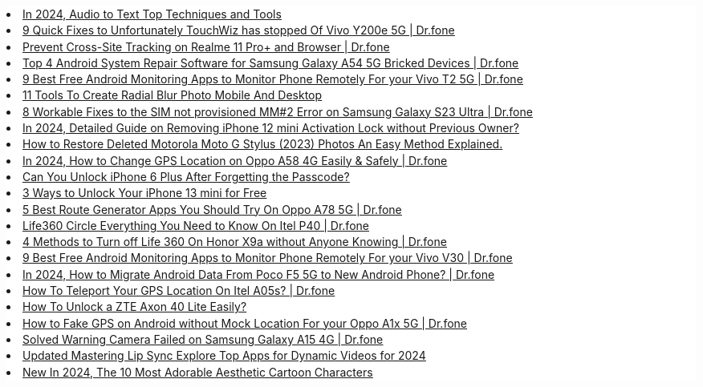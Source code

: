 <li><a href="https://ai-vdieo-software.techidaily.com/in-2024-audio-to-text-top-techniques-and-tools/"><u>In 2024, Audio to Text Top Techniques and Tools</u></a></li>
<li><a href="https://howto.techidaily.com/9-quick-fixes-to-unfortunately-touchwiz-has-stopped-of-vivo-y200e-5g-drfone-by-drfone-fix-android-problems-fix-android-problems/"><u>9 Quick Fixes to Unfortunately TouchWiz has stopped Of Vivo Y200e 5G | Dr.fone</u></a></li>
<li><a href="https://fake-location.techidaily.com/prevent-cross-site-tracking-on-realme-11-proplus-and-browser-drfone-by-drfone-virtual-android/"><u>Prevent Cross-Site Tracking on Realme 11 Pro+ and Browser | Dr.fone</u></a></li>
<li><a href="https://howto.techidaily.com/top-4-android-system-repair-software-for-samsung-galaxy-a54-5g-bricked-devices-drfone-by-drfone-fix-android-problems-fix-android-problems/"><u>Top 4 Android System Repair Software for Samsung Galaxy A54 5G Bricked Devices | Dr.fone</u></a></li>
<li><a href="https://android-location.techidaily.com/9-best-free-android-monitoring-apps-to-monitor-phone-remotely-for-your-vivo-t2-5g-drfone-by-drfone-virtual/"><u>9 Best Free Android Monitoring Apps to Monitor Phone Remotely For your Vivo T2 5G | Dr.fone</u></a></li>
<li><a href="https://ai-video-editing.techidaily.com/11-tools-to-create-radial-blur-photo-mobile-and-desktop/"><u>11 Tools To Create Radial Blur Photo Mobile And Desktop</u></a></li>
<li><a href="https://howto.techidaily.com/8-workable-fixes-to-the-sim-not-provisioned-mm2-error-on-samsung-galaxy-s23-ultra-drfone-by-drfone-fix-android-problems-fix-android-problems/"><u>8 Workable Fixes to the SIM not provisioned MM#2 Error on Samsung Galaxy S23 Ultra | Dr.fone</u></a></li>
<li><a href="https://apple-account.techidaily.com/in-2024-detailed-guide-on-removing-iphone-12-mini-activation-lock-without-previous-owner-by-drfone-ios/"><u>In 2024, Detailed Guide on Removing iPhone 12 mini Activation Lock without Previous Owner?</u></a></li>
<li><a href="https://blog-min.techidaily.com/how-to-restore-deleted-motorola-moto-g-stylus-2023-photos-an-easy-method-explained-by-fonelab-android-recover-photos/"><u>How to Restore Deleted Motorola Moto G Stylus (2023) Photos  An Easy Method Explained.</u></a></li>
<li><a href="https://location-social.techidaily.com/in-2024-how-to-change-gps-location-on-oppo-a58-4g-easily-and-safely-drfone-by-drfone-virtual-android/"><u>In 2024, How to Change GPS Location on Oppo A58 4G Easily & Safely | Dr.fone</u></a></li>
<li><a href="https://ios-unlock.techidaily.com/can-you-unlock-iphone-6-plus-after-forgetting-the-passcode-by-drfone-ios/"><u>Can You Unlock iPhone 6 Plus After Forgetting the Passcode?</u></a></li>
<li><a href="https://sim-unlock.techidaily.com/3-ways-to-unlock-your-iphone-13-mini-for-free-by-drfone-ios/"><u>3 Ways to Unlock Your iPhone 13 mini for Free</u></a></li>
<li><a href="https://location-fake.techidaily.com/5-best-route-generator-apps-you-should-try-on-oppo-a78-5g-drfone-by-drfone-virtual-android/"><u>5 Best Route Generator Apps You Should Try On Oppo A78 5G | Dr.fone</u></a></li>
<li><a href="https://fake-location.techidaily.com/life360-circle-everything-you-need-to-know-on-itel-p40-drfone-by-drfone-virtual-android/"><u>Life360 Circle Everything You Need to Know On Itel P40 | Dr.fone</u></a></li>
<li><a href="https://location-fake.techidaily.com/4-methods-to-turn-off-life-360-on-honor-x9a-without-anyone-knowing-drfone-by-drfone-virtual-android/"><u>4 Methods to Turn off Life 360 On Honor X9a without Anyone Knowing | Dr.fone</u></a></li>
<li><a href="https://android-location.techidaily.com/9-best-free-android-monitoring-apps-to-monitor-phone-remotely-for-your-vivo-v30-drfone-by-drfone-virtual/"><u>9 Best Free Android Monitoring Apps to Monitor Phone Remotely For your Vivo V30 | Dr.fone</u></a></li>
<li><a href="https://android-transfer.techidaily.com/in-2024-how-to-migrate-android-data-from-poco-f5-5g-to-new-android-phone-drfone-by-drfone-transfer-from-android-transfer-from-android/"><u>In 2024, How to Migrate Android Data From Poco F5 5G to New Android Phone? | Dr.fone</u></a></li>
<li><a href="https://fake-location.techidaily.com/how-to-teleport-your-gps-location-on-itel-a05s-drfone-by-drfone-virtual-android/"><u>How To Teleport Your GPS Location On Itel A05s? | Dr.fone</u></a></li>
<li><a href="https://unlock-android.techidaily.com/how-to-unlock-a-zte-axon-40-lite-easily-by-drfone-android/"><u>How To Unlock a ZTE Axon 40 Lite Easily?</u></a></li>
<li><a href="https://android-location.techidaily.com/how-to-fake-gps-on-android-without-mock-location-for-your-oppo-a1x-5g-drfone-by-drfone-virtual/"><u>How to Fake GPS on Android without Mock Location For your Oppo A1x 5G | Dr.fone</u></a></li>
<li><a href="https://fix-guide.techidaily.com/solved-warning-camera-failed-on-samsung-galaxy-a15-4g-drfone-by-drfone-fix-android-problems-fix-android-problems/"><u>Solved Warning Camera Failed on Samsung Galaxy A15 4G | Dr.fone</u></a></li>
<li><a href="https://ai-video-translation.techidaily.com/updated-mastering-lip-sync-explore-top-apps-for-dynamic-videos-for-2024/"><u>Updated Mastering Lip Sync Explore Top Apps for Dynamic Videos for 2024</u></a></li>
<li><a href="https://animation-videos.techidaily.com/new-in-2024-the-10-most-adorable-aesthetic-cartoon-characters/"><u>New In 2024, The 10 Most Adorable Aesthetic Cartoon Characters</u></a></li>